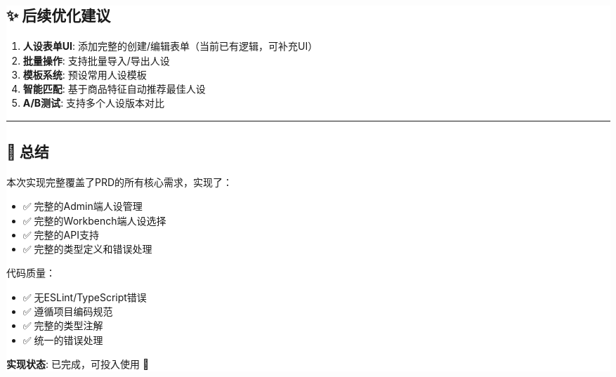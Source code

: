 
## ✨ 后续优化建议

1. **人设表单UI**: 添加完整的创建/编辑表单（当前已有逻辑，可补充UI）
2. **批量操作**: 支持批量导入/导出人设
3. **模板系统**: 预设常用人设模板
4. **智能匹配**: 基于商品特征自动推荐最佳人设
5. **A/B测试**: 支持多个人设版本对比

---

## 🎉 总结

本次实现完整覆盖了PRD的所有核心需求，实现了：
- ✅ 完整的Admin端人设管理
- ✅ 完整的Workbench端人设选择
- ✅ 完整的API支持
- ✅ 完整的类型定义和错误处理

代码质量：
- ✅ 无ESLint/TypeScript错误
- ✅ 遵循项目编码规范
- ✅ 完整的类型注解
- ✅ 统一的错误处理

**实现状态**: 已完成，可投入使用 🚀

